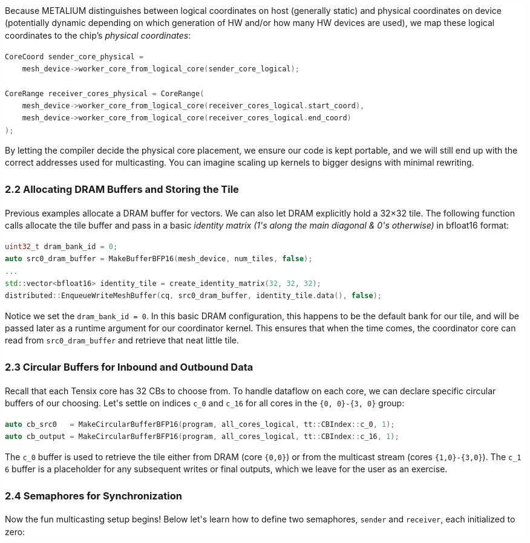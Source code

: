 Because METALIUM distinguishes between logical coordinates on host (generally static) and physical coordinates on device (potentially dynamic depending on which generation of HW and/or how many HW devices are used), we map these logical coordinates to the chip’s *physical coordinates*:

```cpp
CoreCoord sender_core_physical =
    mesh_device->worker_core_from_logical_core(sender_core_logical);

CoreRange receiver_cores_physical = CoreRange(
    mesh_device->worker_core_from_logical_core(receiver_cores_logical.start_coord),
    mesh_device->worker_core_from_logical_core(receiver_cores_logical.end_coord)
);
```

By letting the compiler decide the physical core placement, we ensure our code is kept portable, and we will still end up with the correct addresses used for multicasting. You can imagine scaling up kernels to bigger designs with minimal rewriting.

### **2.2 Allocating DRAM Buffers and Storing the Tile**

Previous examples allocate a DRAM buffer for vectors.  We can also let DRAM explicitly hold a 32×32 tile. The following function calls allocate the tile buffer and pass in a basic *identity matrix (1's along the main diagonal & 0's otherwise)* in bfloat16 format:

```cpp
uint32_t dram_bank_id = 0;
auto src0_dram_buffer = MakeBufferBFP16(mesh_device, num_tiles, false);
...
std::vector<bfloat16> identity_tile = create_identity_matrix(32, 32, 32);
distributed::EnqueueWriteMeshBuffer(cq, src0_dram_buffer, identity_tile.data(), false);
```

Notice we set the `dram_bank_id = 0`.  In this basic DRAM configuration, this happens to be the default bank for our tile, and will be passed later as a runtime argument for our coordinator kernel.  This ensures that when the time comes, the coordinator core can read from `src0_dram_buffer` and retrieve that neat little tile.

### **2.3 Circular Buffers for Inbound and Outbound Data**

Recall that each Tensix core has 32 CBs to choose from.  To handle dataflow on each core, we can declare specific circular buffers of our choosing. Let's settle on indices `c_0` and `c_16` for all cores in the `{0, 0}-{3, 0}` group:

```cpp
auto cb_src0   = MakeCircularBufferBFP16(program, all_cores_logical, tt::CBIndex::c_0, 1);
auto cb_output = MakeCircularBufferBFP16(program, all_cores_logical, tt::CBIndex::c_16, 1);
```

The `c_0` buffer is used to retrieve the tile either from DRAM (core `{0,0}`) or from the multicast stream (cores `{1,0}-{3,0}`). The `c_16` buffer is a placeholder for any subsequent writes or final outputs, which we leave for the user as an exercise.

### **2.4 Semaphores for Synchronization**

Now the fun multicasting setup begins!  Below let's learn how to define two semaphores, `sender` and `receiver`, each initialized to zero:
